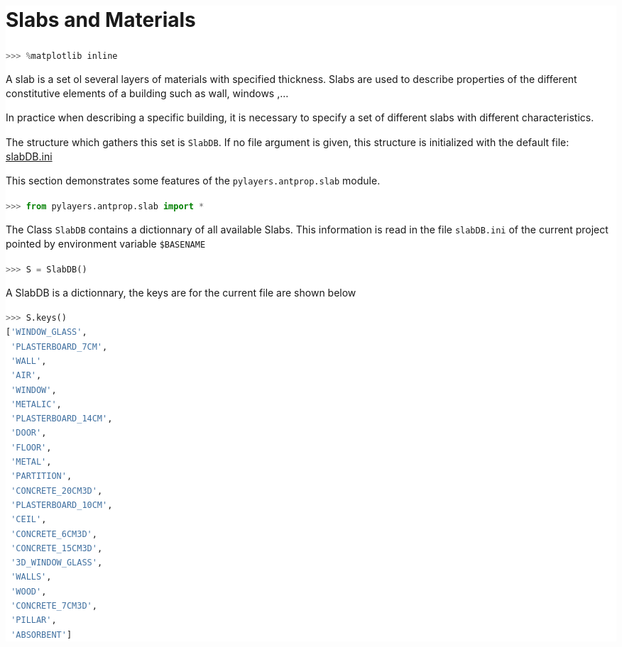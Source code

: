 # Slabs and Materials

```python
>>> %matplotlib inline
```

A slab is a set ol several layers of materials with specified thickness. Slabs are used to describe properties of the different constitutive elements of a building such as wall, windows ,...

In practice when describing a specific building, it is necessary to specify a set of different slabs with different characteristics.

The structure which gathers this set is `SlabDB`. If no file argument is given, this structure is initialized with the default file: [slabDB.ini](https://github.com/pylayers/pylayers/blob/master/data/ini/slabDB.ini)

This section demonstrates some features of the `pylayers.antprop.slab` module.

```python
>>> from pylayers.antprop.slab import *
```

The Class `SlabDB` contains a dictionnary of all available Slabs. This information is read in the file `slabDB.ini` of the current project pointed by environment variable `$BASENAME`

```python
>>> S = SlabDB()
```

A SlabDB is a dictionnary, the keys are for the current file are shown below

```python
>>> S.keys()
['WINDOW_GLASS',
 'PLASTERBOARD_7CM',
 'WALL',
 'AIR',
 'WINDOW',
 'METALIC',
 'PLASTERBOARD_14CM',
 'DOOR',
 'FLOOR',
 'METAL',
 'PARTITION',
 'CONCRETE_20CM3D',
 'PLASTERBOARD_10CM',
 'CEIL',
 'CONCRETE_6CM3D',
 'CONCRETE_15CM3D',
 '3D_WINDOW_GLASS',
 'WALLS',
 'WOOD',
 'CONCRETE_7CM3D',
 'PILLAR',
 'ABSORBENT']
```
